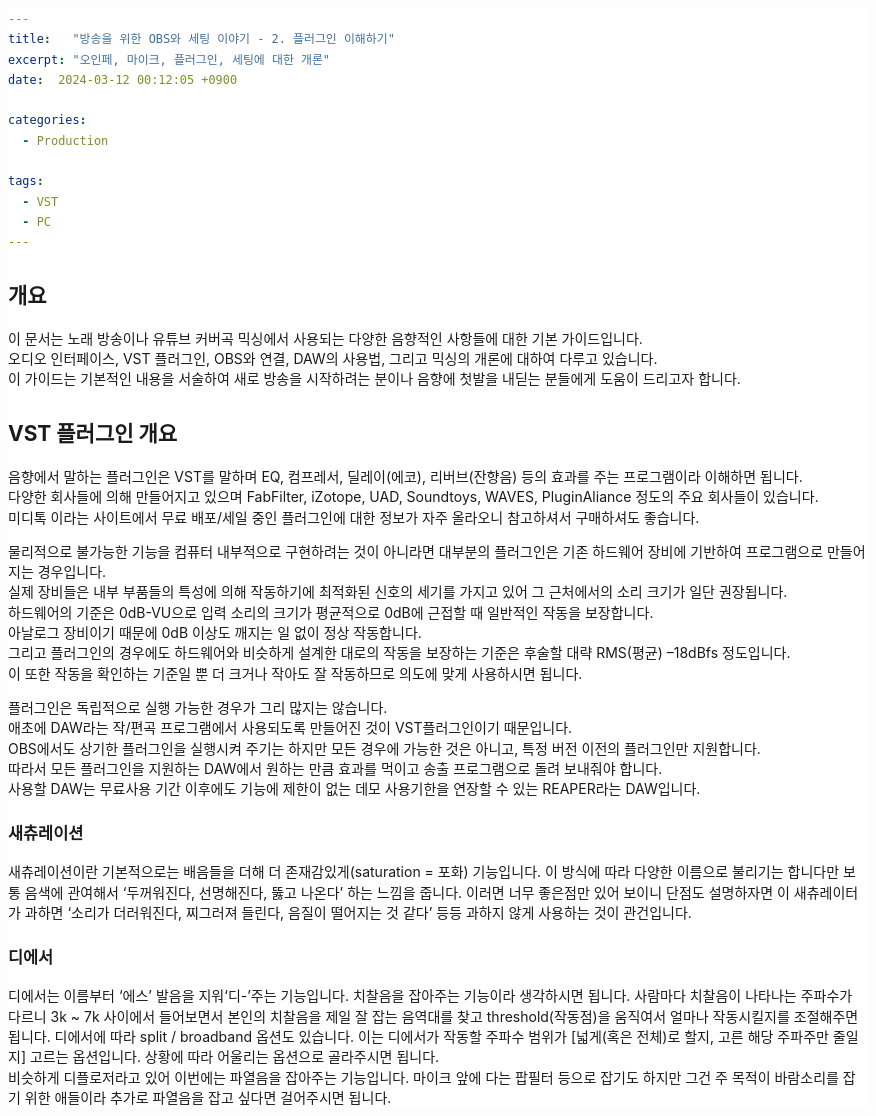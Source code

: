 ```yaml
---
title:   "방송을 위한 OBS와 세팅 이야기 - 2. 플러그인 이해하기"
excerpt: "오인페, 마이크, 플러그인, 세팅에 대한 개론"
date:  2024-03-12 00:12:05 +0900

categories:
  - Production

tags:
  - VST
  - PC
---
```


## 개요

이 문서는 노래 방송이나 유튜브 커버곡 믹싱에서 사용되는 다양한 음향적인 사항들에 대한 기본 가이드입니다.  
오디오 인터페이스, VST 플러그인, OBS와 연결, DAW의 사용법, 그리고 믹싱의 개론에 대하여 다루고 있습니다.  
이 가이드는 기본적인 내용을 서술하여 새로 방송을 시작하려는 분이나 음향에 첫발을 내딛는 분들에게 도움이 드리고자 합니다.  

## VST 플러그인 개요  

음향에서 말하는 플러그인은 VST를 말하며 EQ, 컴프레서, 딜레이(에코), 리버브(잔향음) 등의 효과를 주는 프로그램이라 이해하면 됩니다.  
다양한 회사들에 의해 만들어지고 있으며 FabFilter, iZotope, UAD, Soundtoys, WAVES, PluginAliance 정도의 주요 회사들이 있습니다.  
미디톡 이라는 사이트에서 무료 배포/세일 중인 플러그인에 대한 정보가 자주 올라오니 참고하셔서 구매하셔도 좋습니다.  

물리적으로 불가능한 기능을 컴퓨터 내부적으로 구현하려는 것이 아니라면 대부분의 플러그인은 기존 하드웨어 장비에 기반하여 프로그램으로 만들어지는 경우입니다.  
실제 장비들은 내부 부품들의 특성에 의해 작동하기에 최적화된 신호의 세기를 가지고 있어 그 근처에서의 소리 크기가 일단 권장됩니다.  
하드웨어의 기준은 0dB-VU으로 입력 소리의 크기가 평균적으로 0dB에 근접할 때 일반적인 작동을 보장합니다.  
아날로그 장비이기 때문에 0dB 이상도 깨지는 일 없이 정상 작동합니다.  
그리고 플러그인의 경우에도 하드웨어와 비슷하게 설계한 대로의 작동을 보장하는 기준은 후술할 대략 RMS(평균) –18dBfs 정도입니다.  
이 또한 작동을 확인하는 기준일 뿐 더 크거나 작아도 잘 작동하므로 의도에 맞게 사용하시면 됩니다.  

플러그인은 독립적으로 실행 가능한 경우가 그리 많지는 않습니다.  
애초에 DAW라는 작/편곡 프로그램에서 사용되도록 만들어진 것이 VST플러그인이기 때문입니다.  
OBS에서도 상기한 플러그인을 실행시켜 주기는 하지만 모든 경우에 가능한 것은 아니고, 특정 버전 이전의 플러그인만 지원합니다.  
따라서 모든 플러그인을 지원하는 DAW에서 원하는 만큼 효과를 먹이고 송출 프로그램으로 돌려 보내줘야 합니다.  
사용할 DAW는 무료사용 기간 이후에도 기능에 제한이 없는 데모 사용기한을 연장할 수 있는 REAPER라는 DAW입니다.  

### 새츄레이션  

새츄레이션이란 기본적으로는 배음들을 더해 더 존재감있게(saturation = 포화) 기능입니다. 이 방식에 따라 다양한 이름으로 불리기는 합니다만 보통 음색에 관여해서 ‘두꺼워진다, 선명해진다, 뚫고 나온다’ 하는 느낌을 줍니다. 이러면 너무 좋은점만 있어 보이니 단점도 설명하자면 이 새츄레이터가 과하면 ‘소리가 더러워진다, 찌그러져 들린다, 음질이 떨어지는 것 같다’ 등등 과하지 않게 사용하는 것이 관건입니다.

### 디에서  

디에서는 이름부터 ‘에스’ 발음을 지워‘디-’주는 기능입니다. 치찰음을 잡아주는 기능이라 생각하시면 됩니다. 사람마다 치찰음이 나타나는 주파수가 다르니 3k ~ 7k 사이에서 들어보면서 본인의 치찰음을 제일 잘 잡는 음역대를 찾고 threshold(작동점)을 움직여서 얼마나 작동시킬지를 조절해주면 됩니다. 디에서에 따라 split / broadband 옵션도 있습니다. 이는 디에서가 작동할 주파수 범위가 [넓게(혹은 전체)로 할지, 고른 해당 주파주만 줄일지] 고르는 옵션입니다. 상황에 따라 어울리는 옵션으로 골라주시면 됩니다.  
비슷하게 디플로저라고 있어 이번에는 파열음을 잡아주는 기능입니다. 마이크 앞에 다는 팝필터 등으로 잡기도 하지만 그건 주 목적이 바람소리를 잡기 위한 애들이라 추가로 파열음을 잡고 싶다면 걸어주시면 됩니다.
